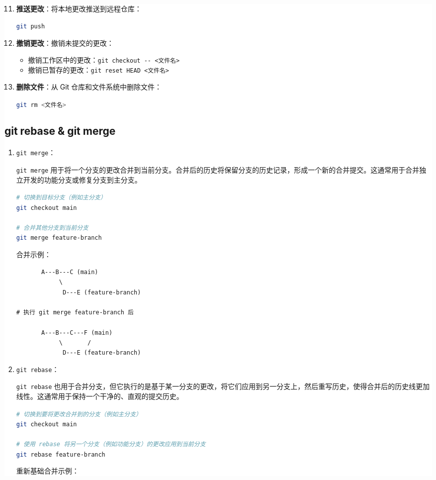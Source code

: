 11. **推送更改**：将本地更改推送到远程仓库：

    ```bash
    git push
    ```

12. **撤销更改**：撤销未提交的更改：

    - 撤销工作区中的更改：`git checkout -- <文件名>`
    - 撤销已暂存的更改：`git reset HEAD <文件名>`

13. **删除文件**：从 Git 仓库和文件系统中删除文件：

    ```bash
    git rm <文件名>
    ```

## git rebase & git merge

1. `git merge`：

   `git merge` 用于将一个分支的更改合并到当前分支。合并后的历史将保留分支的历史记录，形成一个新的合并提交。这通常用于合并独立开发的功能分支或修复分支到主分支。

   ```bash
   # 切换到目标分支（例如主分支）
   git checkout main

   # 合并其他分支到当前分支
   git merge feature-branch
   ```

   合并示例：

   ```
          A---B---C (main)
               \
                D---E (feature-branch)

   # 执行 git merge feature-branch 后

          A---B---C---F (main)
               \       /
                D---E (feature-branch)
   ```

2. `git rebase`：

   `git rebase` 也用于合并分支，但它执行的是基于某一分支的更改，将它们应用到另一分支上，然后重写历史，使得合并后的历史线更加线性。这通常用于保持一个干净的、直观的提交历史。

   ```bash
   # 切换到要将更改合并到的分支（例如主分支）
   git checkout main

   # 使用 rebase 将另一个分支（例如功能分支）的更改应用到当前分支
   git rebase feature-branch
   ```

   重新基础合并示例：
